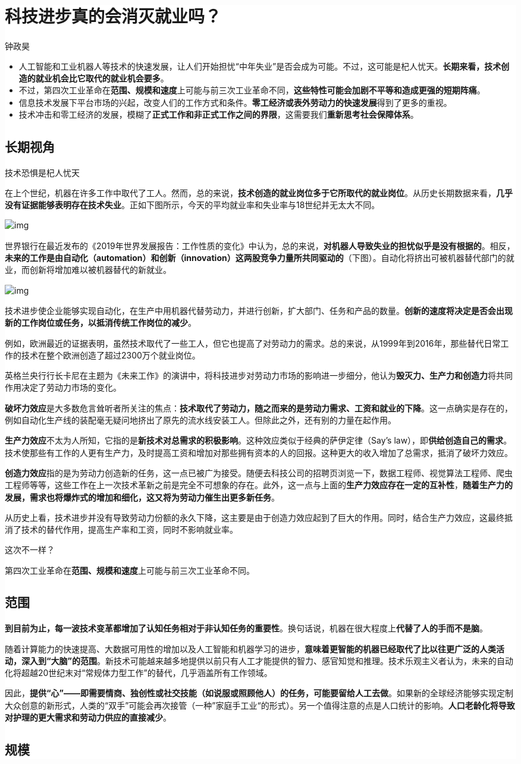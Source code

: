# 科技进步真的会消灭就业吗？

钟政昊

- 人工智能和工业机器人等技术的快速发展，让人们开始担忧“中年失业”是否会成为可能。不过，这可能是杞人忧天。**长期来看，技术创造的就业机会比它取代的就业机会要多**。
- 不过，第四次工业革命在**范围、规模和速度**上可能与前三次工业革命不同，**这些特性可能会加剧不平等和造成更强的短期阵痛**。
- 信息技术发展下平台市场的兴起，改变人们的工作方式和条件。**零工经济或表外劳动力的快速发展**得到了更多的重视。
- 技术冲击和零工经济的发展，模糊了**正式工作和非正式工作之间的界限**，这需要我们**重新思考社会保障体系**。

## 长期视角

技术恐惧是杞人忧天

在上个世纪，机器在许多工作中取代了工人。然而，总的来说，**技术创造的就业岗位多于它所取代的就业岗位**。从历史长期数据来看，**几乎没有证据能够表明存在技术失业**。正如下图所示，今天的平均就业率和失业率与18世纪并无太大不同。

![img](https://ws1.sinaimg.cn/large/006tNbRwgy1fxmoe22ffyj30u00gstar.jpg)

世界银行在最近发布的《2019年世界发展报告：工作性质的变化》中认为，总的来说，**对机器人导致失业的担忧似乎是没有根据的**。相反，**未来的工作是由自动化（automation）和创新（innovation）这两股竞争力量所共同驱动的**（下图）。自动化将挤出可被机器替代部门的就业，而创新将增加难以被机器替代的新就业。

![img](https://ws3.sinaimg.cn/large/006tNbRwgy1fxmoef8lyej30jq0dawfv.jpg)

技术进步使企业能够实现自动化，在生产中用机器代替劳动力，并进行创新，扩大部门、任务和产品的数量。**创新的速度将决定是否会出现新的工作岗位或任务，以抵消传统工作岗位的减少**。

例如，欧洲最近的证据表明，虽然技术取代了一些工人，但它也提高了对劳动力的需求。总的来说，从1999年到2016年，那些替代日常工作的技术在整个欧洲创造了超过2300万个就业岗位。

英格兰央行行长卡尼在主题为《未来工作》的演讲中，将科技进步对劳动力市场的影响进一步细分，他认为**毁灭力、生产力和创造力**将共同作用决定了劳动力市场的变化。

**破坏力效应**是大多数危言耸听者所关注的焦点：**技术取代了劳动力，随之而来的是劳动力需求、工资和就业的下降**。这一点确实是存在的，例如自动化生产线的装配毫无疑问地挤出了原先的流水线安装工人。但除此之外，还有别的力量在起作用。

**生产力效应**不太为人所知，它指的是**新技术对总需求的积极影响**。这种效应类似于经典的萨伊定律（Say’s law），即**供给创造自己的需求**。技术使那些有工作的人更有生产力，及时提高工资和增加对那些拥有资本的人的回报。这种更大的收入增加了总需求，抵消了破坏力效应。

**创造力效应**指的是为劳动力创造新的任务，这一点已被广为接受。随便去科技公司的招聘页浏览一下，数据工程师、视觉算法工程师、爬虫工程师等等，这些工作在上一次技术革新之前是完全不可想象的存在。此外，这一点与上面的**生产力效应存在一定的互补性**，**随着生产力的发展，需求也将爆炸式的增加和细化，这又将为劳动力催生出更多新任务**。

从历史上看，技术进步并没有导致劳动力份额的永久下降，这主要是由于创造力效应起到了巨大的作用。同时，结合生产力效应，这最终抵消了技术的替代作用，提高生产率和工资，同时不影响就业率。

这次不一样？

第四次工业革命在**范围、规模和速度**上可能与前三次工业革命不同。

## **范围**

**到目前为止，每一波技术变革都增加了认知任务相对于非认知任务的重要性**。换句话说，机器在很大程度上**代替了人的手而不是脑**。

随着计算能力的快速提高、大数据可用性的增加以及人工智能和机器学习的进步，**意味着更智能的机器已经取代了比以往更广泛的人类活动，深入到“大脑”的范围**。新技术可能越来越多地提供以前只有人工才能提供的智力、感官知觉和推理。技术乐观主义者认为，未来的自动化将超越20世纪末对“常规体力型工作”的替代，几乎涵盖所有工作领域。

因此，**提供“心”——即需要情商、独创性或社交技能（如说服或照顾他人）的任务，可能要留给人工去做**。如果新的全球经济能够实现定制大众创意的新形式，人类的“双手”可能会再次接管（一种”家庭手工业“的形式）。另一个值得注意的点是人口统计的影响。**人口老龄化将导致对护理的更大需求和劳动力供应的直接减少**。

## **规模**
